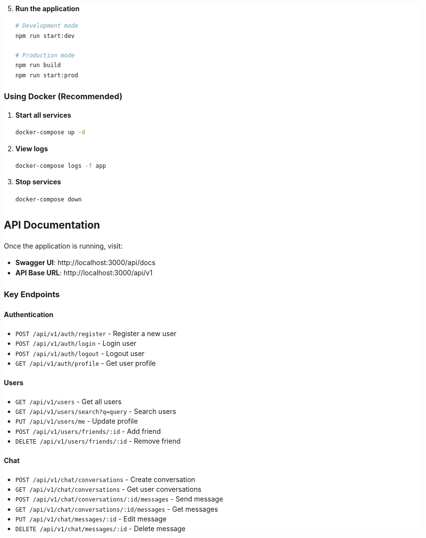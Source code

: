 5. **Run the application**
   ```bash
   # Development mode
   npm run start:dev
   
   # Production mode
   npm run build
   npm run start:prod
   ```

### Using Docker (Recommended)

1. **Start all services**
   ```bash
   docker-compose up -d
   ```

2. **View logs**
   ```bash
   docker-compose logs -f app
   ```

3. **Stop services**
   ```bash
   docker-compose down
   ```

## API Documentation

Once the application is running, visit:
- **Swagger UI**: http://localhost:3000/api/docs
- **API Base URL**: http://localhost:3000/api/v1

### Key Endpoints

#### Authentication
- `POST /api/v1/auth/register` - Register a new user
- `POST /api/v1/auth/login` - Login user
- `POST /api/v1/auth/logout` - Logout user
- `GET /api/v1/auth/profile` - Get user profile

#### Users
- `GET /api/v1/users` - Get all users
- `GET /api/v1/users/search?q=query` - Search users
- `PUT /api/v1/users/me` - Update profile
- `POST /api/v1/users/friends/:id` - Add friend
- `DELETE /api/v1/users/friends/:id` - Remove friend

#### Chat
- `POST /api/v1/chat/conversations` - Create conversation
- `GET /api/v1/chat/conversations` - Get user conversations
- `POST /api/v1/chat/conversations/:id/messages` - Send message
- `GET /api/v1/chat/conversations/:id/messages` - Get messages
- `PUT /api/v1/chat/messages/:id` - Edit message
- `DELETE /api/v1/chat/messages/:id` - Delete message
